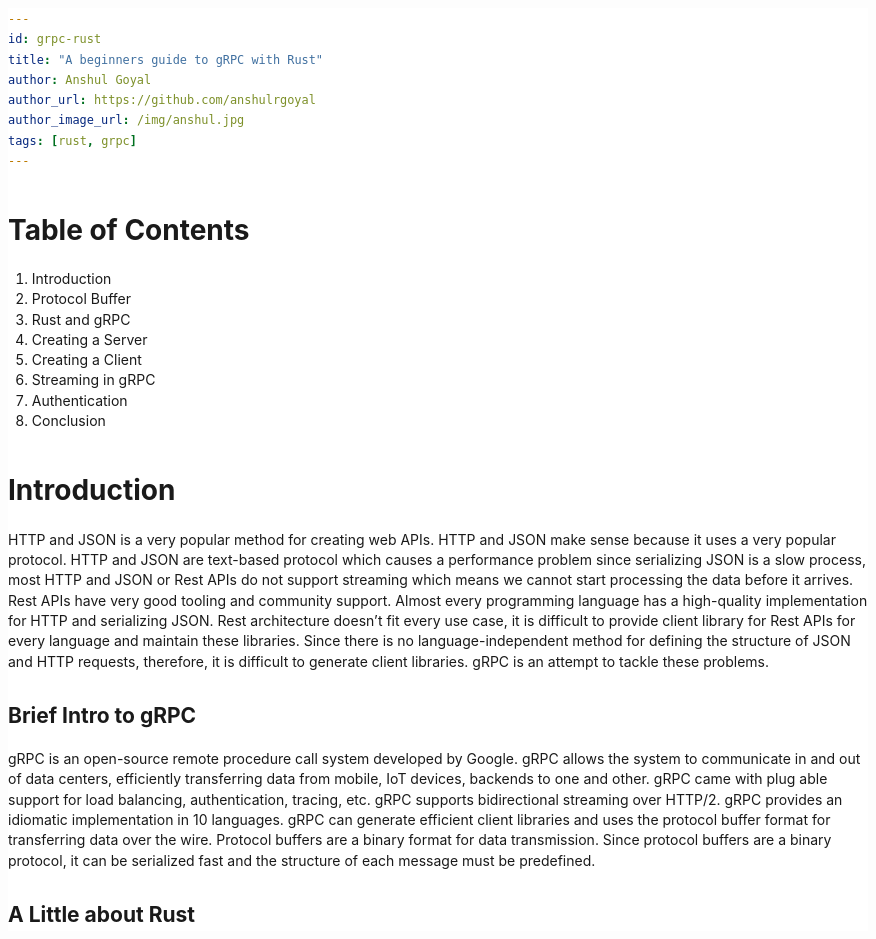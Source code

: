```yaml
---
id: grpc-rust
title: "A beginners guide to gRPC with Rust"
author: Anshul Goyal
author_url: https://github.com/anshulrgoyal
author_image_url: /img/anshul.jpg
tags: [rust, grpc]
---
```


# Table of Contents

1. Introduction
2. Protocol Buffer
3. Rust and gRPC
4. Creating a Server
5. Creating a Client
6. Streaming in gRPC
7. Authentication
8. Conclusion




# Introduction

HTTP and JSON is a very popular method for creating web APIs. HTTP and JSON make sense because it uses a very popular protocol. HTTP and JSON are text-based protocol which causes a performance problem since serializing JSON is a slow process, most HTTP and JSON or Rest APIs do not support streaming which means we cannot start processing the data before it arrives. Rest APIs have very good tooling and community support. Almost every programming language has a high-quality implementation for HTTP and serializing JSON. Rest architecture doesn’t fit every use case, it is difficult to provide client library for Rest APIs for every language and maintain these libraries. Since there is no language-independent method for defining the structure of JSON and HTTP requests, therefore, it is difficult to generate client libraries. gRPC is an attempt to tackle these problems.

## Brief Intro to gRPC

gRPC is an open-source remote procedure call system developed by Google. gRPC allows the system to communicate in and out of data centers, efficiently transferring data from mobile, IoT devices, backends to one and other. gRPC came with plug able support for load balancing, authentication, tracing, etc. gRPC supports bidirectional streaming over HTTP/2. gRPC provides an idiomatic implementation in 10 languages. gRPC can generate efficient client libraries and uses the protocol buffer format for transferring data over the wire. Protocol buffers are a binary format for data transmission. Since protocol buffers are a binary protocol, it can be serialized fast and the structure of each message must be predefined.

## A Little about Rust
